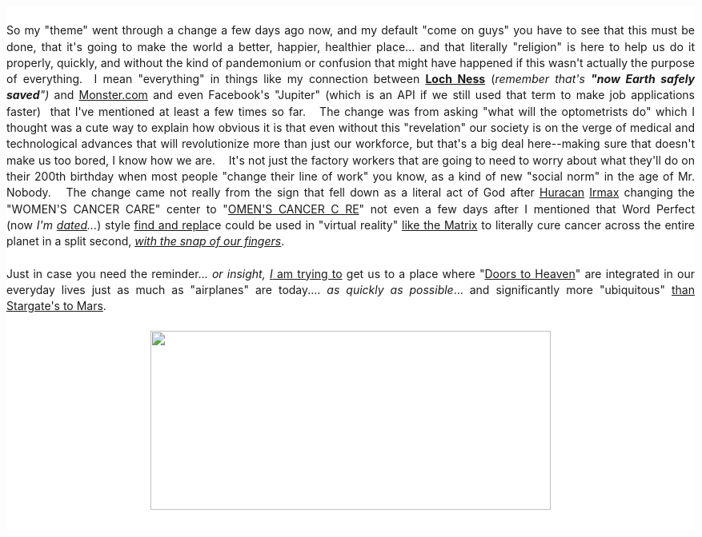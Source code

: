 <div style="text-align: justify;">&nbsp;</div>

<div style="text-align: center;">
<div style="text-align: justify;">So my &quot;theme&quot; went through a change a few days ago now, and my default &quot;come on guys&quot; you have to see that this must be done, that it&#39;s going to make the world a better, happier, healthier place... and that literally &quot;religion&quot; is here to help us do it properly, quickly, and without the kind of pandemonium or confusion that might have happened if this wasn&#39;t actually the purpose of everything.&nbsp; I mean &quot;everything&quot; in things like my connection between&nbsp;<a href="http://bit.ly/2xnshJQ"><strong>Loch Ness</strong></a>&nbsp;(<em>remember that&#39;s&nbsp;<strong>&quot;now Earth safely saved</strong>&quot;)&nbsp;</em>and&nbsp;<a class="vglnk" href="http://mnstr.me/2yvxf4m" rel="nofollow">Monster.com</a>&nbsp;and even Facebook&#39;s &quot;Jupiter&quot; (which is an API if we still used that term to make job applications faster)&nbsp; that I&#39;ve mentioned at least a few times so far.&nbsp; &nbsp;The change was from asking &quot;what will the optometrists do&quot; which I thought was a cute way to explain how obvious it is that even without this &quot;revelation&quot; our society is on the verge of medical and technological advances that will revolutionize more than just our workforce, but that&#39;s a big deal here--making sure that doesn&#39;t make us too&nbsp;bored, I know how we are.&nbsp; &nbsp; It&#39;s not just the factory workers that are going to need to worry about what they&#39;ll do on their 200th birthday when most people &quot;change their line of work&quot; you know, as a kind of new &quot;social norm&quot; in the age of&nbsp;Mr. Nobody.&nbsp; &nbsp;The change came not really from the sign that fell down as a literal act of God after&nbsp;<a href="http://bit.ly/2xoDGsU">Huracan</a>&nbsp;<a href="http://bit.ly/2gUrU2y">Irmax</a>&nbsp;changing the &quot;WOMEN&#39;S CANCER CARE&quot; center to &quot;<a href="http://bit.ly/2hcPKY4">OMEN&#39;S CANCER C RE</a>&quot; not even a few days after I mentioned that Word Perfect (now&nbsp;<em>I&#39;m&nbsp;<a href="http://bit.ly/2z5qjvA">dated</a>...</em>) style&nbsp;<a href="http://bit.ly/2B6qzv3">find and repla</a>ce could be used in &quot;virtual reality&quot;&nbsp;<a href="http://bit.ly/2y4K45j">like the Matrix</a>&nbsp;to literally cure cancer across the entire planet in a split second,&nbsp;<em><a href="http://bit.ly/2xnsNrg">with the snap of our fingers</a></em>.</div>

<div style="text-align: justify;">&nbsp;</div>

<div style="text-align: justify;">Just in case you need the reminder...&nbsp;<em>or insight,&nbsp;<a href="http://bit.ly/2B6qzv3">I</a></em><a href="http://bit.ly/2B6qzv3">&nbsp;am trying to</a>&nbsp;get us to a place where &quot;<a href="http://bit.ly/2AOF0Gr">Doors to Heaven</a>&quot; are integrated in our everyday lives just as much as &quot;airplanes&quot; are today....&nbsp;<em>as quickly as possible</em>... and significantly more &quot;ubiquitous&quot;&nbsp;<a href="http://bit.ly/2fF4SJp">than Stargate&#39;s to Mars</a>.</div>
</div>

<div style="text-align: center;">&nbsp;</div>

<div style="text-align: center;"><a href="http://bit.ly/2jIRaKE"><img alt="" border="0" height="224" id="BLOGGER_PHOTO_ID_6494601418114223666" src="https://i.imgur.com/o8jA7Qd.png" width="500" /></a></div>

<div style="text-align: center;">&nbsp;</div>

<div style="text-align: center;">